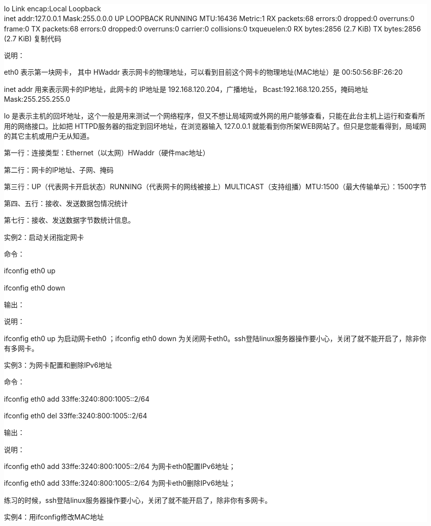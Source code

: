 lo        Link encap:Local Loopback  
          inet addr:127.0.0.1  Mask:255.0.0.0
          UP LOOPBACK RUNNING  MTU:16436  Metric:1
          RX packets:68 errors:0 dropped:0 overruns:0 frame:0
          TX packets:68 errors:0 dropped:0 overruns:0 carrier:0
          collisions:0 txqueuelen:0 
          RX bytes:2856 (2.7 KiB)  TX bytes:2856 (2.7 KiB)
复制代码

 

说明：

eth0 表示第一块网卡， 其中 HWaddr 表示网卡的物理地址，可以看到目前这个网卡的物理地址(MAC地址）是 00:50:56:BF:26:20

inet addr 用来表示网卡的IP地址，此网卡的 IP地址是 192.168.120.204，广播地址， Bcast:192.168.120.255，掩码地址Mask:255.255.255.0 

lo 是表示主机的回坏地址，这个一般是用来测试一个网络程序，但又不想让局域网或外网的用户能够查看，只能在此台主机上运行和查看所用的网络接口。比如把 HTTPD服务器的指定到回坏地址，在浏览器输入 127.0.0.1 就能看到你所架WEB网站了。但只是您能看得到，局域网的其它主机或用户无从知道。

第一行：连接类型：Ethernet（以太网）HWaddr（硬件mac地址）

第二行：网卡的IP地址、子网、掩码

第三行：UP（代表网卡开启状态）RUNNING（代表网卡的网线被接上）MULTICAST（支持组播）MTU:1500（最大传输单元）：1500字节

第四、五行：接收、发送数据包情况统计

第七行：接收、发送数据字节数统计信息。

实例2：启动关闭指定网卡

命令：

ifconfig eth0 up

ifconfig eth0 down

输出：

说明：

ifconfig eth0 up 为启动网卡eth0 ；ifconfig eth0 down 为关闭网卡eth0。ssh登陆linux服务器操作要小心，关闭了就不能开启了，除非你有多网卡。

实例3：为网卡配置和删除IPv6地址

命令：

ifconfig eth0 add 33ffe:3240:800:1005::2/64

ifconfig eth0 del 33ffe:3240:800:1005::2/64

输出：

说明：

ifconfig eth0 add 33ffe:3240:800:1005::2/64 为网卡eth0配置IPv6地址；

ifconfig eth0 add 33ffe:3240:800:1005::2/64 为网卡eth0删除IPv6地址；

练习的时候，ssh登陆linux服务器操作要小心，关闭了就不能开启了，除非你有多网卡。

实例4：用ifconfig修改MAC地址

